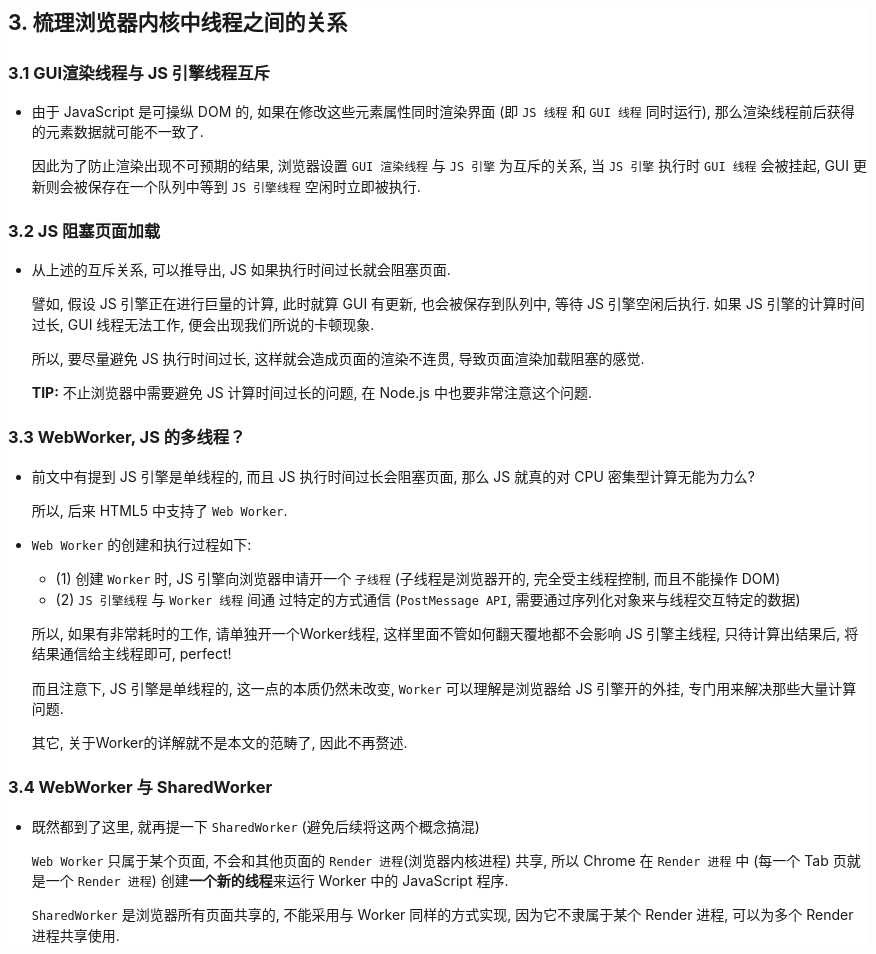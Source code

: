 ## 3. 梳理浏览器内核中线程之间的关系
### 3.1 GUI渲染线程与 JS 引擎线程互斥
- 由于 JavaScript 是可操纵 DOM 的, 如果在修改这些元素属性同时渲染界面
  (即 `JS 线程` 和 `GUI 线程` 同时运行),
  那么渲染线程前后获得的元素数据就可能不一致了. 

  因此为了防止渲染出现不可预期的结果, 浏览器设置 `GUI 渲染线程` 与 `JS 引擎`
  为互斥的关系, 当 `JS 引擎` 执行时 `GUI 线程` 会被挂起,
  GUI 更新则会被保存在一个队列中等到 `JS 引擎线程` 空闲时立即被执行.

### 3.2 JS 阻塞页面加载
- 从上述的互斥关系, 可以推导出, JS 如果执行时间过长就会阻塞页面. 
  
  譬如, 假设 JS 引擎正在进行巨量的计算, 此时就算 GUI 有更新, 也会被保存到队列中,
  等待 JS 引擎空闲后执行. 如果 JS 引擎的计算时间过长, GUI 线程无法工作,
  便会出现我们所说的卡顿现象.
  
  所以, 要尽量避免 JS 执行时间过长, 这样就会造成页面的渲染不连贯,
  导致页面渲染加载阻塞的感觉. 

  **TIP:** 不止浏览器中需要避免 JS 计算时间过长的问题, 在 Node.js
  中也要非常注意这个问题.

### 3.3 WebWorker, JS 的多线程？
- 前文中有提到 JS 引擎是单线程的, 而且 JS 执行时间过长会阻塞页面, 
  那么 JS 就真的对 CPU 密集型计算无能为力么?

  所以, 后来 HTML5 中支持了 `Web Worker`. 

- `Web Worker` 的创建和执行过程如下:
    + (1) 创建 `Worker` 时, JS 引擎向浏览器申请开一个 `子线程`
      (子线程是浏览器开的, 完全受主线程控制, 而且不能操作 DOM)
    + (2) `JS 引擎线程` 与 `Worker 线程` 间通 过特定的方式通信
      (`PostMessage API`, 需要通过序列化对象来与线程交互特定的数据)
    
  所以, 如果有非常耗时的工作, 请单独开一个Worker线程, 
  这样里面不管如何翻天覆地都不会影响 JS 引擎主线程, 只待计算出结果后, 
  将结果通信给主线程即可, perfect!
  
  而且注意下, JS 引擎是单线程的, 这一点的本质仍然未改变, `Worker`
  可以理解是浏览器给 JS 引擎开的外挂, 专门用来解决那些大量计算问题. 

  其它, 关于Worker的详解就不是本文的范畴了, 因此不再赘述. 
### 3.4 WebWorker 与 SharedWorker
- 既然都到了这里, 就再提一下 `SharedWorker` (避免后续将这两个概念搞混)

  `Web Worker` 只属于某个页面, 不会和其他页面的 `Render 进程`(浏览器内核进程)
  共享, 所以 Chrome 在 `Render 进程` 中 (每一个 Tab 页就是一个 `Render 进程`)
  创建**一个新的线程**来运行 Worker 中的 JavaScript 程序. 
  
  `SharedWorker` 是浏览器所有页面共享的, 不能采用与 Worker 同样的方式实现,
  因为它不隶属于某个 Render 进程, 可以为多个 Render 进程共享使用.
  